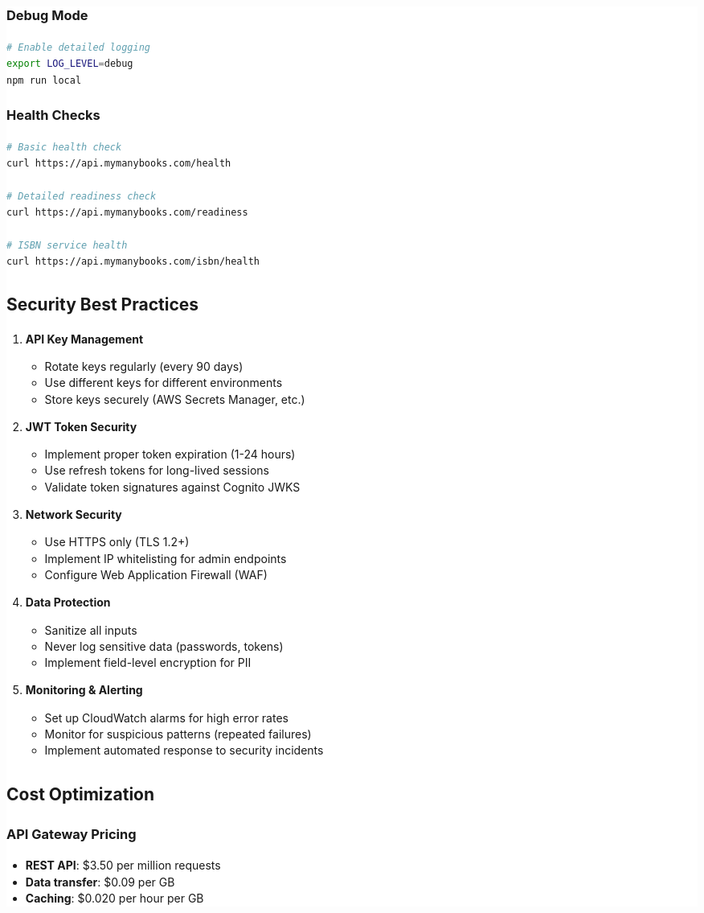 ### Debug Mode
```bash
# Enable detailed logging
export LOG_LEVEL=debug
npm run local
```

### Health Checks
```bash
# Basic health check
curl https://api.mymanybooks.com/health

# Detailed readiness check
curl https://api.mymanybooks.com/readiness

# ISBN service health
curl https://api.mymanybooks.com/isbn/health
```

## Security Best Practices

1. **API Key Management**
   - Rotate keys regularly (every 90 days)
   - Use different keys for different environments
   - Store keys securely (AWS Secrets Manager, etc.)

2. **JWT Token Security**
   - Implement proper token expiration (1-24 hours)
   - Use refresh tokens for long-lived sessions
   - Validate token signatures against Cognito JWKS

3. **Network Security**
   - Use HTTPS only (TLS 1.2+)
   - Implement IP whitelisting for admin endpoints
   - Configure Web Application Firewall (WAF)

4. **Data Protection**
   - Sanitize all inputs
   - Never log sensitive data (passwords, tokens)
   - Implement field-level encryption for PII

5. **Monitoring & Alerting**
   - Set up CloudWatch alarms for high error rates
   - Monitor for suspicious patterns (repeated failures)
   - Implement automated response to security incidents

## Cost Optimization

### API Gateway Pricing
- **REST API**: $3.50 per million requests
- **Data transfer**: $0.09 per GB
- **Caching**: $0.020 per hour per GB
